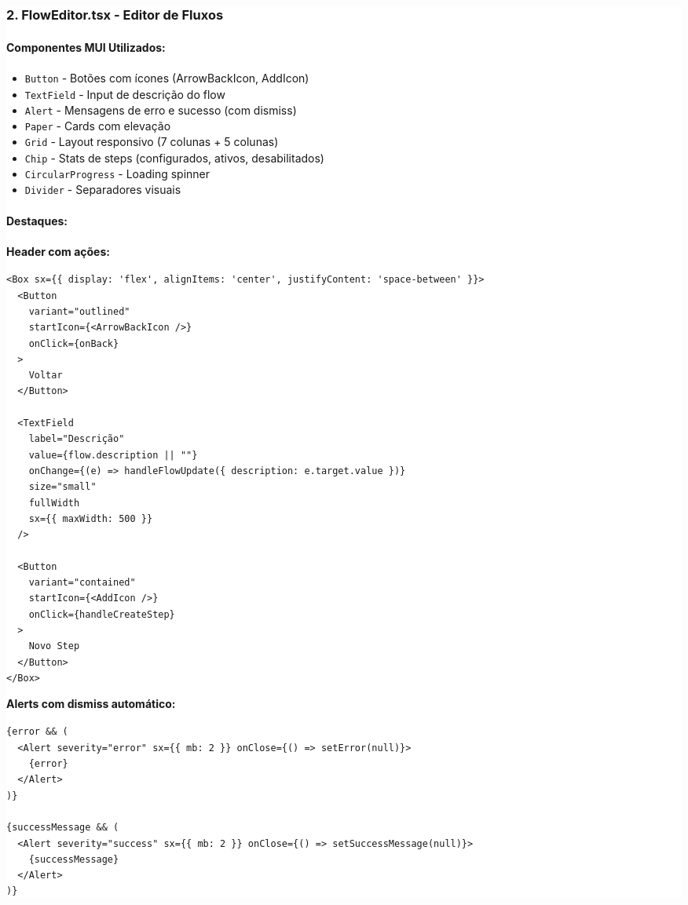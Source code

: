 
### 2. **FlowEditor.tsx** - Editor de Fluxos

#### Componentes MUI Utilizados:
- `Button` - Botões com ícones (ArrowBackIcon, AddIcon)
- `TextField` - Input de descrição do flow
- `Alert` - Mensagens de erro e sucesso (com dismiss)
- `Paper` - Cards com elevação
- `Grid` - Layout responsivo (7 colunas + 5 colunas)
- `Chip` - Stats de steps (configurados, ativos, desabilitados)
- `CircularProgress` - Loading spinner
- `Divider` - Separadores visuais

#### Destaques:

**Header com ações:**
```tsx
<Box sx={{ display: 'flex', alignItems: 'center', justifyContent: 'space-between' }}>
  <Button
    variant="outlined"
    startIcon={<ArrowBackIcon />}
    onClick={onBack}
  >
    Voltar
  </Button>
  
  <TextField
    label="Descrição"
    value={flow.description || ""}
    onChange={(e) => handleFlowUpdate({ description: e.target.value })}
    size="small"
    fullWidth
    sx={{ maxWidth: 500 }}
  />
  
  <Button
    variant="contained"
    startIcon={<AddIcon />}
    onClick={handleCreateStep}
  >
    Novo Step
  </Button>
</Box>
```

**Alerts com dismiss automático:**
```tsx
{error && (
  <Alert severity="error" sx={{ mb: 2 }} onClose={() => setError(null)}>
    {error}
  </Alert>
)}

{successMessage && (
  <Alert severity="success" sx={{ mb: 2 }} onClose={() => setSuccessMessage(null)}>
    {successMessage}
  </Alert>
)}
```
